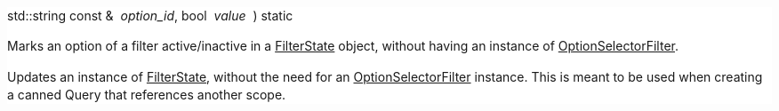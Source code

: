 </tr>
<tr class="odd">
<td></td>
<td></td>
<td>std::string const &amp; </td>
<td><em>option_id</em>,</td>
</tr>
<tr class="even">
<td></td>
<td></td>
<td>bool </td>
<td><em>value</em> </td>
</tr>
<tr class="odd">
<td></td>
<td>)</td>
<td></td>
<td></td>
</tr>
</tbody>
</table></td>
<td><span class="mlabels"><span class="mlabel">static</span></span></td>
</tr>
</tbody>
</table>

Marks an option of a filter active/inactive in a <a href="unity.scopes.FilterState.md" title="Stores the state of multiple filters. ">FilterState</a> object, without having an instance of <a href="index.html" title="A selection filter that displays a list of choices and allows one or more of them to be selected...">OptionSelectorFilter</a>.

Updates an instance of <a href="unity.scopes.FilterState.md" title="Stores the state of multiple filters. ">FilterState</a>, without the need for an <a href="index.html" title="A selection filter that displays a list of choices and allows one or more of them to be selected...">OptionSelectorFilter</a> instance. This is meant to be used when creating a canned Query that references another scope.

